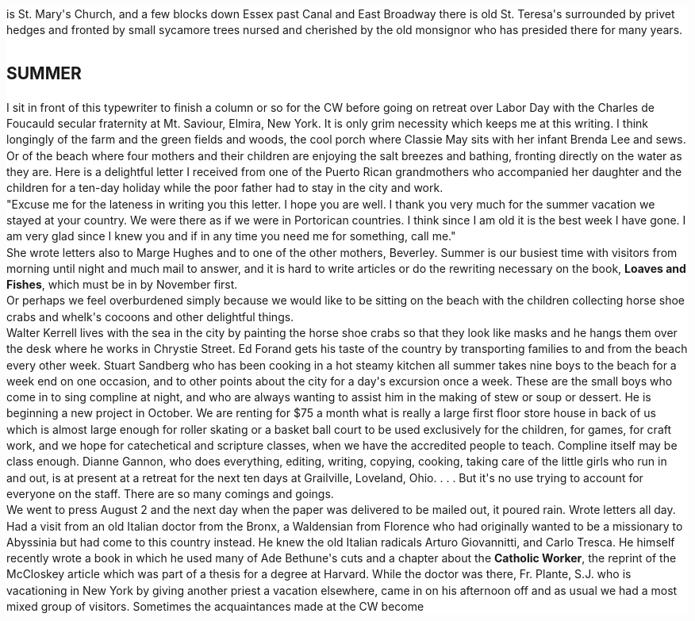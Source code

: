 is St. Mary's Church, and a few blocks down Essex past Canal and East
Broadway there is old St. Teresa's surrounded by privet hedges and
fronted by small sycamore trees nursed and cherished by the old
monsignor who has presided there for many years.

SUMMER
------

I sit in front of this typewriter to finish a column or so for the CW
before going on retreat over Labor Day with the Charles de Foucauld
secular fraternity at Mt. Saviour, Elmira, New York. It is only grim
necessity which keeps me at this writing. I think longingly of the farm
and the green fields and woods, the cool porch where Classie May sits
with her infant Brenda Lee and sews. Or of the beach where four mothers
and their children are enjoying the salt breezes and bathing, fronting
directly on the water as they are. Here is a delightful letter I
received from one of the Puerto Rican grandmothers who accompanied her
daughter and the children for a ten-day holiday while the poor father
had to stay in the city and work.\
 "Excuse me for the lateness in writing you this letter. I hope you are
well. I thank you very much for the summer vacation we stayed at your
country. We were there as if we were in Portorican countries. I think
since I am old it is the best week I have gone. I am very glad since I
knew you and if in any time you need me for something, call me."\
 She wrote letters also to Marge Hughes and to one of the other mothers,
Beverley. Summer is our busiest time with visitors from morning until
night and much mail to answer, and it is hard to write articles or do
the rewriting necessary on the book, **Loaves and Fishes**, which must
be in by November first.\
 Or perhaps we feel overburdened simply because we would like to be
sitting on the beach with the children collecting horse shoe crabs and
whelk's cocoons and other delightful things.\
 Walter Kerrell lives with the sea in the city by painting the horse
shoe crabs so that they look like masks and he hangs them over the desk
where he works in Chrystie Street. Ed Forand gets his taste of the
country by transporting families to and from the beach every other week.
Stuart Sandberg who has been cooking in a hot steamy kitchen all summer
takes nine boys to the beach for a week end on one occasion, and to
other points about the city for a day's excursion once a week. These are
the small boys who come in to sing compline at night, and who are always
wanting to assist him in the making of stew or soup or dessert. He is
beginning a new project in October. We are renting for \$75 a month what
is really a large first floor store house in back of us which is almost
large enough for roller skating or a basket ball court to be used
exclusively for the children, for games, for craft work, and we hope for
catechetical and scripture classes, when we have the accredited people
to teach. Compline itself may be class enough. Dianne Gannon, who does
everything, editing, writing, copying, cooking, taking care of the
little girls who run in and out, is at present at a retreat for the next
ten days at Grailville, Loveland, Ohio. . . . But it's no use trying to
account for everyone on the staff. There are so many comings and
goings.\
 We went to press August 2 and the next day when the paper was delivered
to be mailed out, it poured rain. Wrote letters all day. Had a visit
from an old Italian doctor from the Bronx, a Waldensian from Florence
who had originally wanted to be a missionary to Abyssinia but had come
to this country instead. He knew the old Italian radicals Arturo
Giovannitti, and Carlo Tresca. He himself recently wrote a book in which
he used many of Ade Bethune's cuts and a chapter about the **Catholic
Worker**, the reprint of the McCloskey article which was part of a
thesis for a degree at Harvard. While the doctor was there, Fr. Plante,
S.J. who is vacationing in New York by giving another priest a vacation
elsewhere, came in on his afternoon off and as usual we had a most mixed
group of visitors. Sometimes the acquaintances made at the CW become